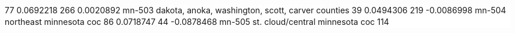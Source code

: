 <td style="text-align:right;">
77
</td>
<td style="text-align:right;">
0.0692218
</td>
<td style="text-align:right;">
266
</td>
<td style="text-align:right;">
0.0020892
</td>
</tr>
<tr>
<td style="text-align:left;">
mn-503
</td>
<td style="text-align:left;">
dakota, anoka, washington, scott, carver counties
</td>
<td style="text-align:right;">
39
</td>
<td style="text-align:right;">
0.0494306
</td>
<td style="text-align:right;">
219
</td>
<td style="text-align:right;">
-0.0086998
</td>
</tr>
<tr>
<td style="text-align:left;">
mn-504
</td>
<td style="text-align:left;">
northeast minnesota coc
</td>
<td style="text-align:right;">
86
</td>
<td style="text-align:right;">
0.0718747
</td>
<td style="text-align:right;">
44
</td>
<td style="text-align:right;">
-0.0878468
</td>
</tr>
<tr>
<td style="text-align:left;">
mn-505
</td>
<td style="text-align:left;">
st. cloud/central minnesota coc
</td>
<td style="text-align:right;">
114
</td>
<td style="text-align:right;">